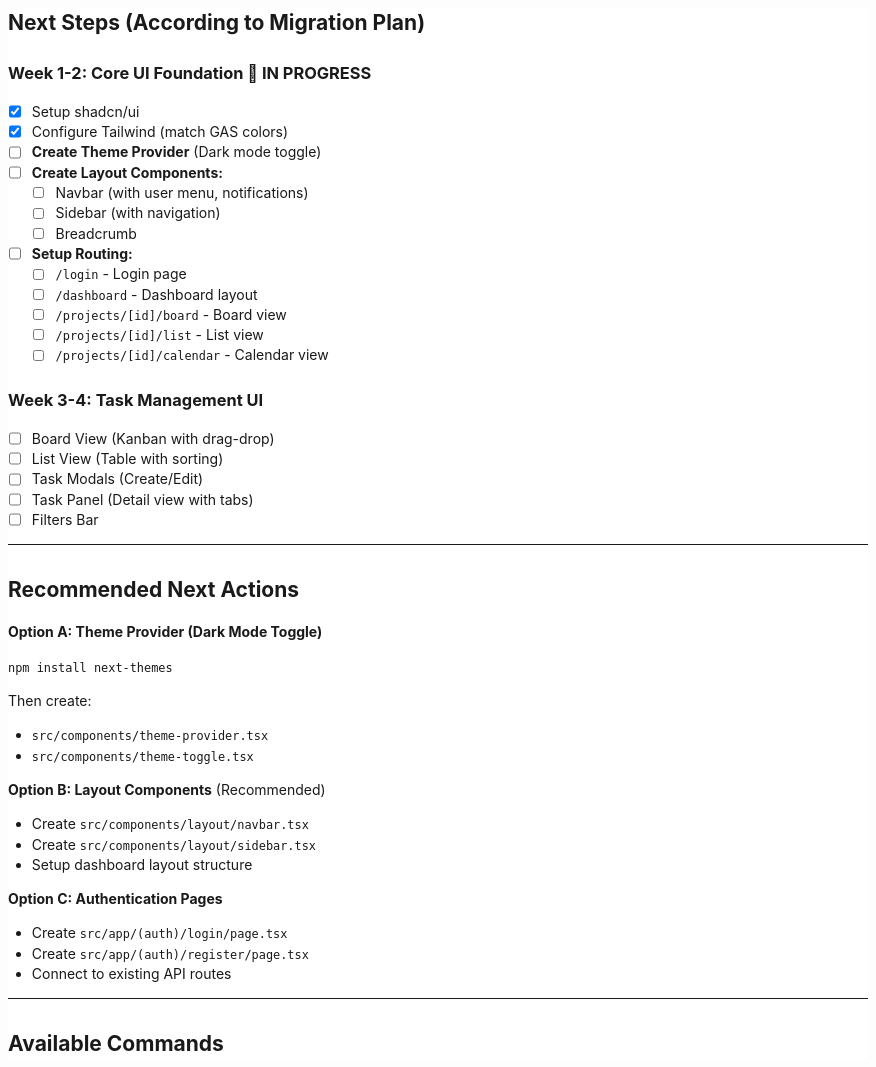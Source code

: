 
## Next Steps (According to Migration Plan)

### Week 1-2: Core UI Foundation 🔄 IN PROGRESS

- [x] Setup shadcn/ui
- [x] Configure Tailwind (match GAS colors)
- [ ] **Create Theme Provider** (Dark mode toggle)
- [ ] **Create Layout Components:**
  - [ ] Navbar (with user menu, notifications)
  - [ ] Sidebar (with navigation)
  - [ ] Breadcrumb
- [ ] **Setup Routing:**
  - [ ] `/login` - Login page
  - [ ] `/dashboard` - Dashboard layout
  - [ ] `/projects/[id]/board` - Board view
  - [ ] `/projects/[id]/list` - List view
  - [ ] `/projects/[id]/calendar` - Calendar view

### Week 3-4: Task Management UI

- [ ] Board View (Kanban with drag-drop)
- [ ] List View (Table with sorting)
- [ ] Task Modals (Create/Edit)
- [ ] Task Panel (Detail view with tabs)
- [ ] Filters Bar

---

## Recommended Next Actions

**Option A: Theme Provider (Dark Mode Toggle)**
```bash
npm install next-themes
```
Then create:
- `src/components/theme-provider.tsx`
- `src/components/theme-toggle.tsx`

**Option B: Layout Components** (Recommended)
- Create `src/components/layout/navbar.tsx`
- Create `src/components/layout/sidebar.tsx`
- Setup dashboard layout structure

**Option C: Authentication Pages**
- Create `src/app/(auth)/login/page.tsx`
- Create `src/app/(auth)/register/page.tsx`
- Connect to existing API routes

---

## Available Commands
